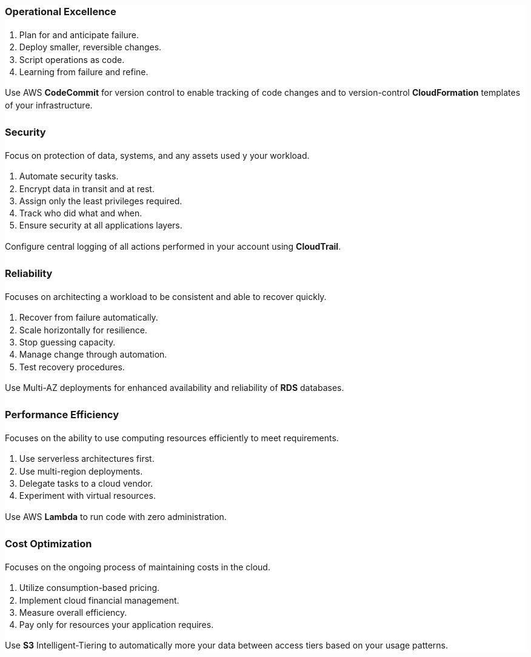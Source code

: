 ### Operational Excellence

1. Plan for and anticipate failure.
1. Deploy smaller, reversible changes.
1. Script operations as code.
1. Learning from failure and refine.

Use AWS **CodeCommit** for version control to enable tracking of code changes and to version-control **CloudFormation** templates of your infrastructure.

### Security

Focus on protection of data, systems, and any assets used y your workload.

1. Automate security tasks.
1. Encrypt data in transit and at rest.
1. Assign only the least privileges required.
1. Track who did what and when.
1. Ensure security at all applications layers.

Configure central logging of all actions performed in your account using **CloudTrail**.

### Reliability

Focuses on architecting a workload to be consistent and able to recover quickly.

1. Recover from failure automatically.
1. Scale horizontally for resilience.
1. Stop guessing capacity.
1. Manage change through automation.
1. Test recovery procedures.

Use Multi-AZ deployments for enhanced availability and reliability of **RDS** databases.

### Performance Efficiency

Focuses on the ability to use computing resources efficiently to meet requirements.

1. Use serverless architectures first.
1. Use multi-region deployments.
1. Delegate tasks to a cloud vendor.
1. Experiment with virtual resources.

Use AWS **Lambda** to run code with zero administration.

### Cost Optimization

Focuses on the ongoing process of maintaining costs in the cloud.

1. Utilize consumption-based pricing.
1. Implement cloud financial management.
1. Measure overall efficiency.
1. Pay only for resources your application requires.

Use **S3** Intelligent-Tiering to automatically more your data between access tiers based on your usage patterns.
